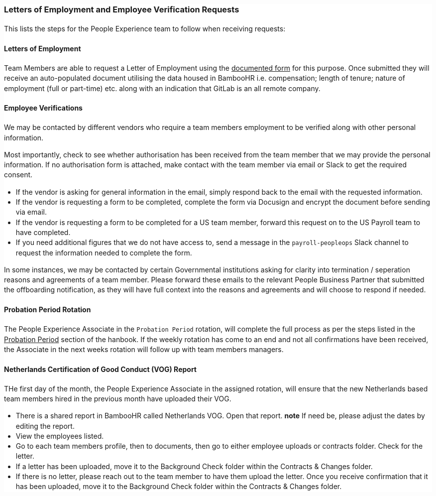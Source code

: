 ### Letters of Employment and Employee Verification Requests

This lists the steps for the People Experience team to follow when receiving requests:

#### Letters of Employment 

Team Members are able to request a Letter of Employment using the [documented form](/handbook/people-group/frequent-requests/#letter-of-employment) for this purpose.  Once submitted they will receive an auto-populated document utilising the data housed in BambooHR i.e. compensation; length of tenure; nature of employment (full or part-time) etc. along with an indication that GitLab is an all remote company.

#### Employee Verifications

We may be contacted by different vendors who require a team members employment to be verified along with other personal information. 

Most importantly, check to see whether authorisation has been received from the team member that we may provide the personal information. If no authorisation form is attached, make contact with the team member via email or Slack to get the required consent. 
- If the vendor is asking for general information in the email, simply respond back to the email with the requested information. 
- If the vendor is requesting a form to be completed, complete the form via Docusign and encrypt the document before sending via email. 
- If the vendor is requesting a form to be completed for a US team member, forward this request on to the US Payroll team to have completed. 
- If you need additional figures that we do not have access to, send a message in the `payroll-peopleops` Slack channel to request the information needed to complete the form. 

In some instances, we may be contacted by certain Governmental institutions asking for clarity into termination / seperation reasons and agreements of a team member. Please forward these emails to the relevant People Business Partner that submitted the offboarding notification, as they will have full context into the reasons and agreements and will choose to respond if needed. 

#### Probation Period Rotation

The People Experience Associate in the `Probation Period` rotation, will complete the full process as per the steps listed in the [Probation Period](/handbook/people-group/contracts-probation-periods/#probation-period) section of the hanbook. If the weekly rotation has come to an end and not all confirmations have been received, the Associate in the next weeks rotation will follow up with team members managers.

#### Netherlands Certification of Good Conduct (VOG) Report 

THe first day of the month, the People Experience Associate in the assigned rotation, will ensure that the new Netherlands based team members hired in the previous month have uploaded their VOG. 

- There is a shared report in BambooHR called Netherlands VOG. Open that report.
**note** If need be, please adjust the dates by editing the report. 
- View the employees listed.
- Go to each team members profile, then to documents, then go to either employee uploads or contracts folder. Check for the letter.
- If a letter has been uploaded, move it to the Background Check folder within the Contracts & Changes folder.
- If there is no letter, please reach out to the team member to have them upload the letter. Once you receive confirmation that it has been uploaded, move it to the Background Check folder within the Contracts & Changes folder.
